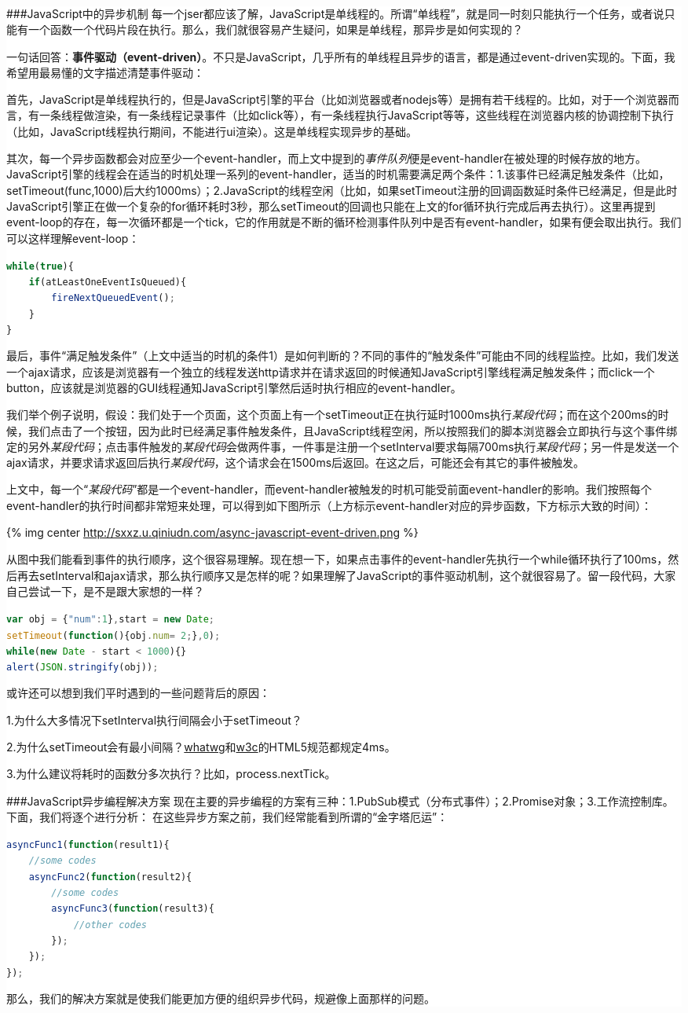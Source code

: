 
###JavaScript中的异步机制
每一个jser都应该了解，JavaScript是单线程的。所谓“单线程”，就是同一时刻只能执行一个任务，或者说只能有一个函数一个代码片段在执行。那么，我们就很容易产生疑问，如果是单线程，那异步是如何实现的？

一句话回答：**事件驱动（event-driven）**。不只是JavaScript，几乎所有的单线程且异步的语言，都是通过event-driven实现的。下面，我希望用最易懂的文字描述清楚事件驱动：

首先，JavaScript是单线程执行的，但是JavaScript引擎的平台（比如浏览器或者nodejs等）是拥有若干线程的。比如，对于一个浏览器而言，有一条线程做渲染，有一条线程记录事件（比如click等），有一条线程执行JavaScript等等，这些线程在浏览器内核的协调控制下执行（比如，JavaScript线程执行期间，不能进行ui渲染）。这是单线程实现异步的基础。

其次，每一个异步函数都会对应至少一个event-handler，而上文中提到的*事件队列*便是event-handler在被处理的时候存放的地方。JavaScript引擎的线程会在适当的时机处理一系列的event-handler，适当的时机需要满足两个条件：1.该事件已经满足触发条件（比如，setTimeout(func,1000)后大约1000ms）；2.JavaScript的线程空闲（比如，如果setTimeout注册的回调函数延时条件已经满足，但是此时JavaScript引擎正在做一个复杂的for循环耗时3秒，那么setTimeout的回调也只能在上文的for循环执行完成后再去执行）。这里再提到event-loop的存在，每一次循环都是一个tick，它的作用就是不断的循环检测事件队列中是否有event-handler，如果有便会取出执行。我们可以这样理解event-loop：
```javascript event-loop
while(true){
    if(atLeastOneEventIsQueued){
        fireNextQueuedEvent();
    }
}
```

最后，事件“满足触发条件”（上文中适当的时机的条件1）是如何判断的？不同的事件的“触发条件”可能由不同的线程监控。比如，我们发送一个ajax请求，应该是浏览器有一个独立的线程发送http请求并在请求返回的时候通知JavaScript引擎线程满足触发条件；而click一个button，应该就是浏览器的GUI线程通知JavaScript引擎然后适时执行相应的event-handler。


我们举个例子说明，假设：我们处于一个页面，这个页面上有一个setTimeout正在执行延时1000ms执行*某段代码*；而在这个200ms的时候，我们点击了一个按钮，因为此时已经满足事件触发条件，且JavaScript线程空闲，所以按照我们的脚本浏览器会立即执行与这个事件绑定的另外*某段代码*；点击事件触发的*某段代码*会做两件事，一件事是注册一个setInterval要求每隔700ms执行*某段代码*；另一件是发送一个ajax请求，并要求请求返回后执行*某段代码*，这个请求会在1500ms后返回。在这之后，可能还会有其它的事件被触发。

上文中，每一个“*某段代码*”都是一个event-handler，而event-handler被触发的时机可能受前面event-handler的影响。我们按照每个event-handler的执行时间都非常短来处理，可以得到如下图所示（上方标示event-handler对应的异步函数，下方标示大致的时间）：

{% img center http://sxxz.u.qiniudn.com/async-javascript-event-driven.png %}

从图中我们能看到事件的执行顺序，这个很容易理解。现在想一下，如果点击事件的event-handler先执行一个while循环执行了100ms，然后再去setInterval和ajax请求，那么执行顺序又是怎样的呢？如果理解了JavaScript的事件驱动机制，这个就很容易了。留一段代码，大家自己尝试一下，是不是跟大家想的一样？
```javascript
var obj = {"num":1},start = new Date;
setTimeout(function(){obj.num= 2;},0);
while(new Date - start < 1000){}
alert(JSON.stringify(obj));
```
或许还可以想到我们平时遇到的一些问题背后的原因：

1.为什么大多情况下setInterval执行间隔会小于setTimeout？

2.为什么setTimeout会有最小间隔？[whatwg](http://www.whatwg.org/specs/web-apps/current-work/multipage/timers.html)和[w3c](http://www.w3.org/TR/2011/WD-html5-20110525/timers.html)的HTML5规范都规定4ms。

3.为什么建议将耗时的函数分多次执行？比如，process.nextTick。

###JavaScript异步编程解决方案
现在主要的异步编程的方案有三种：1.PubSub模式（分布式事件）；2.Promise对象；3.工作流控制库。
下面，我们将逐个进行分析：
在这些异步方案之前，我们经常能看到所谓的“金字塔厄运”：
```javascript
asyncFunc1(function(result1){
    //some codes
    asyncFunc2(function(result2){
        //some codes
        asyncFunc3(function(result3){
            //other codes
        });
    });
});
```
那么，我们的解决方案就是使我们能更加方便的组织异步代码，规避像上面那样的问题。
